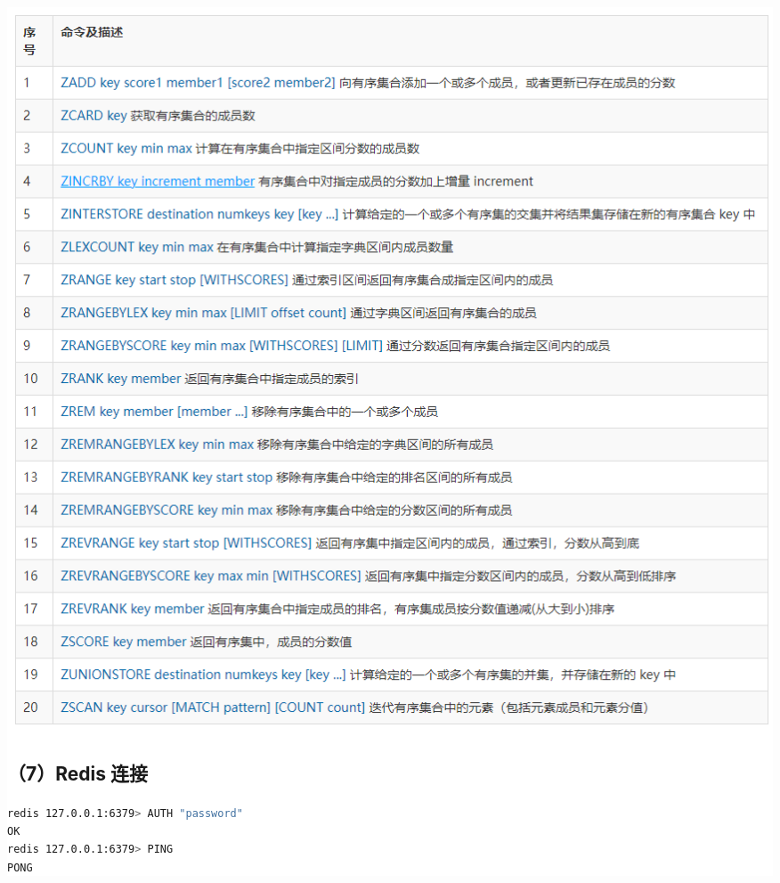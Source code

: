 ![image](images/fki3VlXzv0HRULaLfA_xk0XHm8Wvz_UxKnVaVQwwOlM.png)
## （7）Redis 连接
```bash
redis 127.0.0.1:6379> AUTH "password"
OK
redis 127.0.0.1:6379> PING
PONG
```